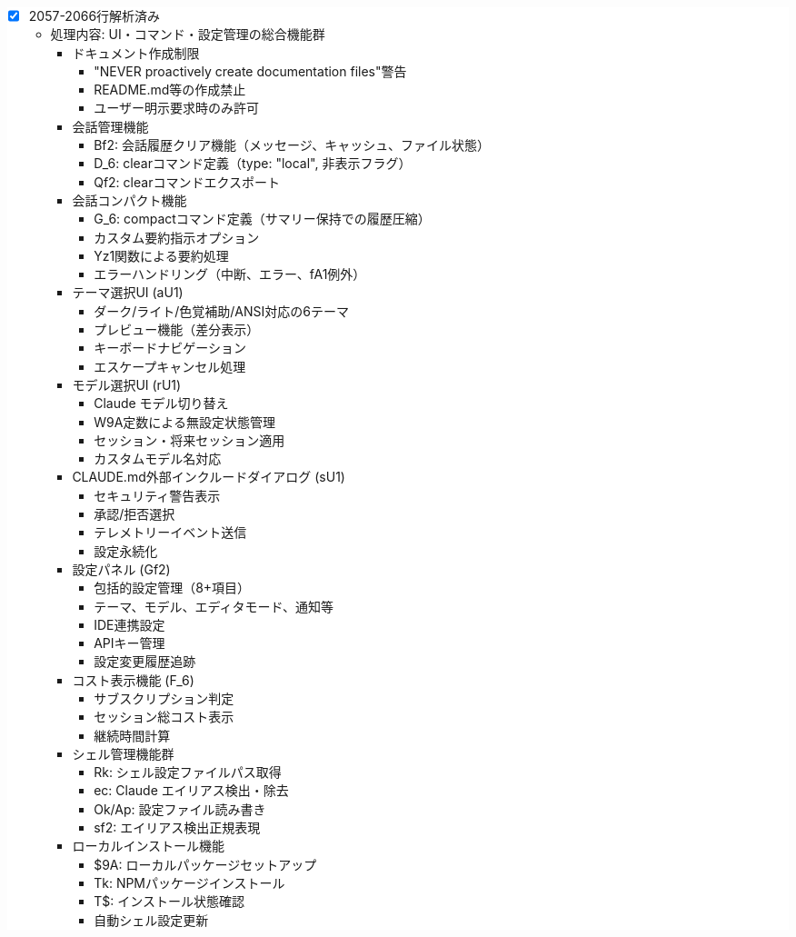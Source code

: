 - [x] 2057-2066行解析済み
  - 処理内容: UI・コマンド・設定管理の総合機能群
    - ドキュメント作成制限
      - "NEVER proactively create documentation files"警告
      - README.md等の作成禁止
      - ユーザー明示要求時のみ許可
    - 会話管理機能
      - Bf2: 会話履歴クリア機能（メッセージ、キャッシュ、ファイル状態）
      - D_6: clearコマンド定義（type: "local", 非表示フラグ）
      - Qf2: clearコマンドエクスポート
    - 会話コンパクト機能
      - G_6: compactコマンド定義（サマリー保持での履歴圧縮）
      - カスタム要約指示オプション
      - Yz1関数による要約処理
      - エラーハンドリング（中断、エラー、fA1例外）
    - テーマ選択UI (aU1)
      - ダーク/ライト/色覚補助/ANSI対応の6テーマ
      - プレビュー機能（差分表示）
      - キーボードナビゲーション
      - エスケープキャンセル処理
    - モデル選択UI (rU1)
      - Claude モデル切り替え
      - W9A定数による無設定状態管理
      - セッション・将来セッション適用
      - カスタムモデル名対応
    - CLAUDE.md外部インクルードダイアログ (sU1)
      - セキュリティ警告表示
      - 承認/拒否選択
      - テレメトリーイベント送信
      - 設定永続化
    - 設定パネル (Gf2)
      - 包括的設定管理（8+項目）
      - テーマ、モデル、エディタモード、通知等
      - IDE連携設定
      - APIキー管理
      - 設定変更履歴追跡
    - コスト表示機能 (F_6)
      - サブスクリプション判定
      - セッション総コスト表示
      - 継続時間計算
    - シェル管理機能群
      - Rk: シェル設定ファイルパス取得
      - ec: Claude エイリアス検出・除去
      - Ok/Ap: 設定ファイル読み書き
      - sf2: エイリアス検出正規表現
    - ローカルインストール機能
      - $9A: ローカルパッケージセットアップ
      - Tk: NPMパッケージインストール
      - T$: インストール状態確認
      - 自動シェル設定更新
      